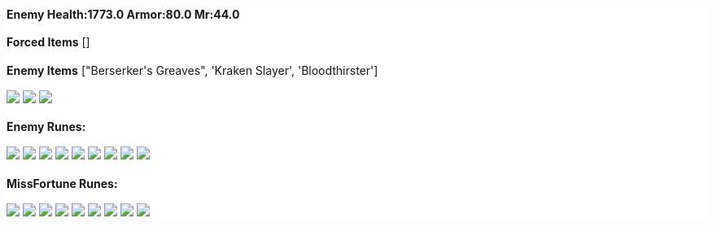 **Enemy Health:1773.0 Armor:80.0 Mr:44.0**


**Forced Items** []








**Enemy Items** ["Berserker's Greaves", 'Kraken Slayer', 'Bloodthirster']





![](/item/3006.png)
![](/item/6672.png)
![](/item/3072.png)



**Enemy Runes:**





![](/Styles/Precision/PressTheAttack/PressTheAttack.png)
![](/Styles/Precision/Overheal.png)
![](/Styles/Precision/LegendAlacrity/LegendAlacrity.png)
![](/Styles/Precision/CutDown/CutDown.png)
![](/Styles/Sorcery/AbsoluteFocus/AbsoluteFocus.png)
![](/Styles/Sorcery/GatheringStorm/GatheringStorm.png)
![](/StatMods/StatModsAdaptiveForceIcon.png)
![](/StatMods/StatModsAdaptiveForceIcon.png)
![](/StatMods/StatModsArmorIcon.png)



**MissFortune Runes:**


![](/Styles/Precision/PressTheAttack/PressTheAttack.png)
![](/Styles/Precision/Overheal.png)
![](/Styles/Precision/LegendBloodline/LegendBloodline.png)
![](/Styles/Precision/CoupDeGrace/CoupDeGrace.png)
![](/Styles/Sorcery/AbsoluteFocus/AbsoluteFocus.png)
![](/Styles/Sorcery/GatheringStorm/GatheringStorm.png)
![](/StatMods/StatModsAdaptiveForceIcon.png)
![](/StatMods/StatModsAdaptiveForceIcon.png)
![](/StatMods/StatModsArmorIcon.png)

